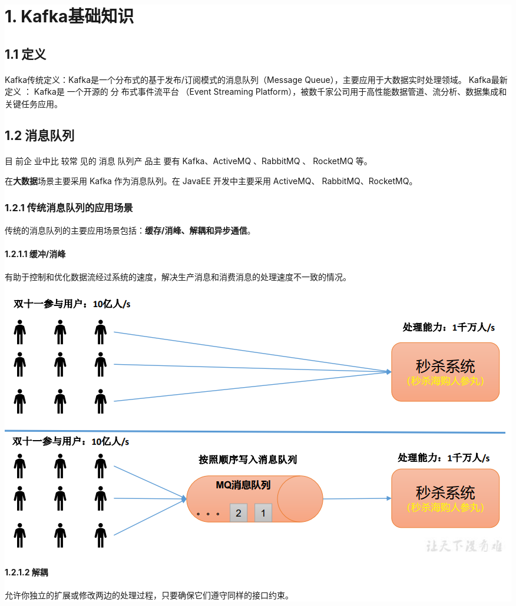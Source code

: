 # 1. Kafka基础知识

## 1.1 定义

Kafka传统定义：Kafka是一个分布式的基于发布/订阅模式的消息队列（Message Queue），主要应用于大数据实时处理领域。 Kafka最新定义 ： Kafka是 一个开源的 分 布式事件流平台 （Event Streaming Platform），被数千家公司用于高性能数据管道、流分析、数据集成和关键任务应用。

## 1.2 消息队列

目 前企 业中比 较常 见的 消息 队列产 品主 要有 Kafka、ActiveMQ 、RabbitMQ 、 RocketMQ 等。 

在**大数据**场景主要采用 Kafka 作为消息队列。在 JavaEE 开发中主要采用 ActiveMQ、 RabbitMQ、RocketMQ。

### 1.2.1 传统消息队列的应用场景

传统的消息队列的主要应用场景包括：**缓存/消峰、解耦和异步通信**。

#### 1.2.1.1 缓冲/消峰

有助于控制和优化数据流经过系统的速度，解决生产消息和消费消息的处理速度不一致的情况。

![image-20230220095434472](images/image-20230220095434472.png)

#### 1.2.1.2 解耦

允许你独立的扩展或修改两边的处理过程，只要确保它们遵守同样的接口约束。
